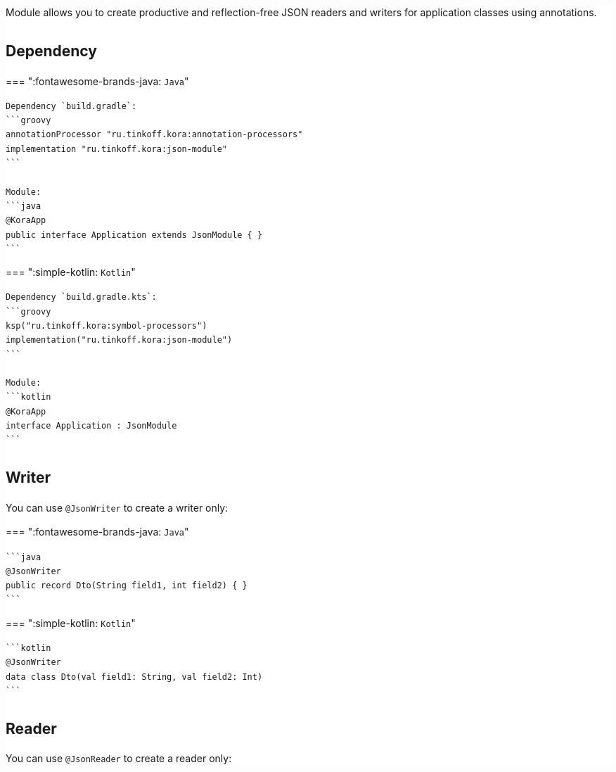 Module allows you to create productive and reflection-free JSON readers and writers for application classes using annotations.

## Dependency

=== ":fontawesome-brands-java: `Java`"

    Dependency `build.gradle`:
    ```groovy
    annotationProcessor "ru.tinkoff.kora:annotation-processors"
    implementation "ru.tinkoff.kora:json-module"
    ```

    Module:
    ```java
    @KoraApp
    public interface Application extends JsonModule { }
    ```
    
=== ":simple-kotlin: `Kotlin`"

    Dependency `build.gradle.kts`:
    ```groovy
    ksp("ru.tinkoff.kora:symbol-processors")
    implementation("ru.tinkoff.kora:json-module")
    ```

    Module:
    ```kotlin
    @KoraApp
    interface Application : JsonModule
    ```

## Writer

You can use `@JsonWriter` to create a writer only:

=== ":fontawesome-brands-java: `Java`"

    ```java
    @JsonWriter
    public record Dto(String field1, int field2) { }
    ```

=== ":simple-kotlin: `Kotlin`"

    ```kotlin
    @JsonWriter
    data class Dto(val field1: String, val field2: Int)
    ```

## Reader

You can use `@JsonReader` to create a reader only:
